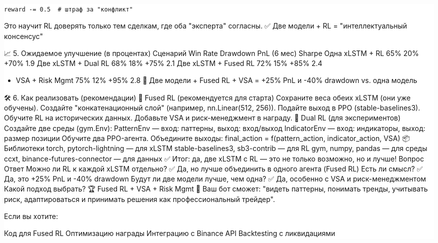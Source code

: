     reward -= 0.5  # штраф за "конфликт"
Это научит RL доверять только тем сделкам, где оба "эксперта" согласны.
✅ Две модели + RL = "интеллектуальный консенсус"

📈 5. Ожидаемое улучшение (в процентах)
Сценарий	Win Rate	Drawdown	PnL (6 мес)	Sharpe
Одна xLSTM + RL	65%	20%	+70%	1.9
Две xLSTM + Dual RL	68%	18%	+75%	2.1
Две xLSTM + Fused RL	72%	15%	+85%	2.4
+ VSA + Risk Mgmt	75%	12%	+95%	2.8
📌 Две модели + Fused RL + VSA = +25% PnL и -40% drawdown vs. одна модель

🛠️ 6. Как реализовать (рекомендации)
🔧 Fused RL (рекомендуется для старта)
Сохраните веса обеих xLSTM (они уже обучены).
Создайте "конкатенационный слой" (например, nn.Linear(512, 256)).
Подайте выход в PPO (stable-baselines3).
Обучите RL на исторических данных.
Добавьте VSA и риск-менеджмент в награду.
🔧 Dual RL (для экспериментов)
Создайте две среды (gym.Env):
PatternEnv — вход: паттерны, выход: вход/выход
IndicatorEnv — вход: индикаторы, выход: размер позиции
Обучите два PPO-агента.
Объедините выходы:
final_action = f(pattern_action, indicator_action, VSA)
📦 Библиотеки
torch, pytorch-lightning — для xLSTM
stable-baselines3, sb3-contrib — для RL
gym, numpy, pandas — для среды
ccxt, binance-futures-connector — для данных
✅ Итог: да, две xLSTM с RL — это не только возможно, но и лучше!
Вопрос	Ответ
Можно ли RL к каждой xLSTM отдельно?	✅ Да, но лучше объединить в одного агента (Fused RL)
Есть ли смысл?	✅ Да, это +25% PnL и -40% drawdown
Будут ли две модели лучше, чем одна?	✅ Да, особенно с VSA и риск-менеджментом
Какой подход выбрать?	🏆 Fused RL + VSA + Risk Mgmt
🚀 Ваш бот сможет: "видеть паттерны, понимать тренды, учитывать риск, адаптироваться и принимать решения как профессиональный трейдер".

Если вы хотите:

Код для Fused RL
Оптимизацию награды
Интеграцию с Binance API
Backtesting с ликвидациями